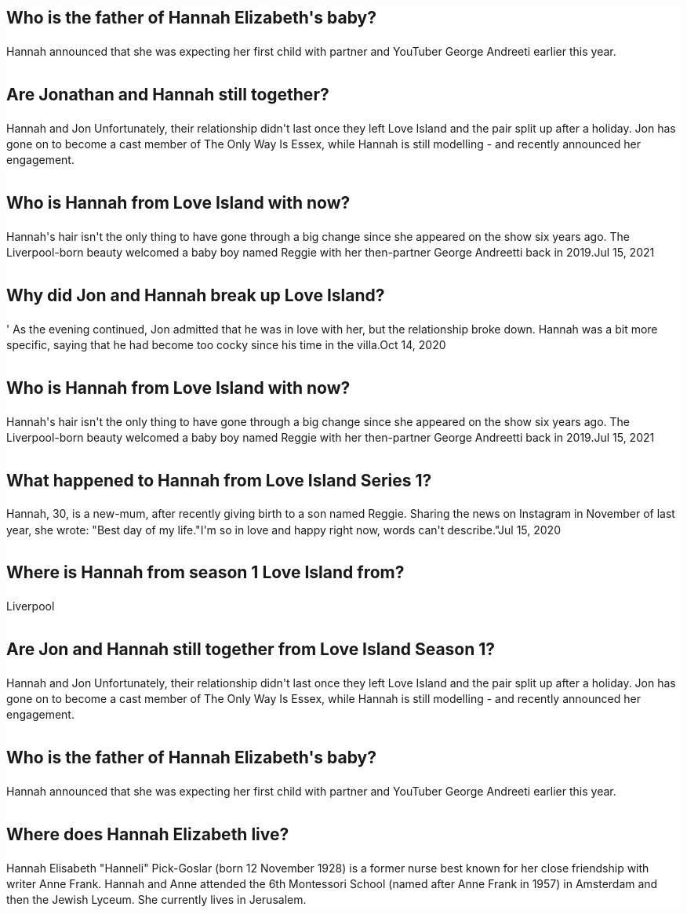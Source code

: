 ## Who is the father of Hannah Elizabeth's baby?
Hannah announced that she was expecting her first child with partner and YouTuber George Andreeti earlier this year.

## Are Jonathan and Hannah still together?
Hannah and Jon Unfortunately, their relationship didn't last once they left Love Island and the pair split up after a holiday. Jon has gone on to become a cast member of The Only Way Is Essex, while Hannah is still modelling - and recently announced her engagement.

## Who is Hannah from Love Island with now?
Hannah's hair isn't the only thing to have gone through a big change since she appeared on the show six years ago. The Liverpool-born beauty welcomed a baby boy named Reggie with her then-partner George Andreetti back in 2019.Jul 15, 2021

## Why did Jon and Hannah break up Love Island?
' As the evening continued, Jon admitted that he was in love with her, but the relationship broke down. Hannah was a bit more specific, saying that he had become too cocky since his time in the villa.Oct 14, 2020

## Who is Hannah from Love Island with now?
Hannah's hair isn't the only thing to have gone through a big change since she appeared on the show six years ago. The Liverpool-born beauty welcomed a baby boy named Reggie with her then-partner George Andreetti back in 2019.Jul 15, 2021

## What happened to Hannah from Love Island Series 1?
Hannah, 30, is a new-mum, after recently giving birth to a son named Reggie. Sharing the news on Instagram in November of last year, she wrote: "Best day of my life."I'm so in love and happy right now, words can't describe."Jul 15, 2020

## Where is Hannah from season 1 Love Island from?
Liverpool

## Are Jon and Hannah still together from Love Island Season 1?
Hannah and Jon Unfortunately, their relationship didn't last once they left Love Island and the pair split up after a holiday. Jon has gone on to become a cast member of The Only Way Is Essex, while Hannah is still modelling - and recently announced her engagement.

## Who is the father of Hannah Elizabeth's baby?
Hannah announced that she was expecting her first child with partner and YouTuber George Andreeti earlier this year.

## Where does Hannah Elizabeth live?
Hannah Elisabeth "Hanneli" Pick-Goslar (born 12 November 1928) is a former nurse best known for her close friendship with writer Anne Frank. Hannah and Anne attended the 6th Montessori School (named after Anne Frank in 1957) in Amsterdam and then the Jewish Lyceum. She currently lives in Jerusalem.

